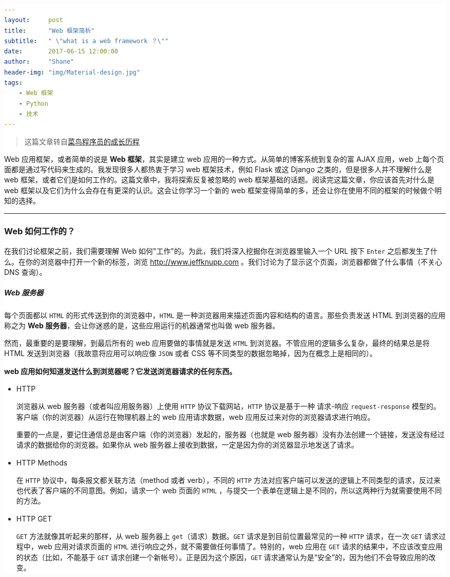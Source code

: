 ```yaml
---
layout:     post
title:      "Web 框架简析"
subtitle:   " \"what is a web framework ？\""
date:       2017-06-15 12:00:00
author:     "Shane"
header-img: "img/Material-design.jpg"
tags:
    - Web 框架
    - Python
    - 技术
---
```



>这篇文章转自[菜鸟程序员的成长历程](http://www.cnblogs.com/hazir/p/what_is_web_framework.html)

Web 应用框架，或者简单的说是 **Web 框架**，其实是建立 web 应用的一种方式。从简单的博客系统到复杂的富 AJAX 应用，web 上每个页面都是通过写代码来生成的。我发现很多人都热衷于学习 web 框架技术，例如 Flask 或这 Django 之类的，但是很多人并不理解什么是 web 框架，或者它们是如何工作的。这篇文章中，我将探索反复被忽略的 web 框架基础的话题。阅读完这篇文章，你应该首先对什么是 web 框架以及它们为什么会存在有更深的认识。这会让你学习一个新的 web 框架变得简单的多，还会让你在使用不同的框架的时候做个明知的选择。

---

### Web 如何工作的？

在我们讨论框架之前，我们需要理解 Web 如何"工作"的。为此，我们将深入挖掘你在浏览器里输入一个 URL 按下 `Enter` 之后都发生了什么。在你的浏览器中打开一个新的标签，浏览 http://www.jeffknupp.com 。我们讨论为了显示这个页面，浏览器都做了什么事情（不关心 DNS 查询）。

##### Web 服务器

每个页面都以 `HTML` 的形式传送到你的浏览器中，`HTML` 是一种浏览器用来描述页面内容和结构的语言。那些负责发送 HTML 到浏览器的应用称之为 **Web 服务器**，会让你迷惑的是，这些应用运行的机器通常也叫做 web 服务器。

然而，最重要的是要理解，到最后所有的 web 应用要做的事情就是发送 `HTML` 到浏览器。不管应用的逻辑多么复杂，最终的结果总是将 HTML 发送到浏览器（我故意将应用可以响应像 `JSON` 或者 CSS 等不同类型的数据忽略掉，因为在概念上是相同的）。

__web 应用如何知道发送什么到浏览器呢？它发送浏览器请求的任何东西。__

- HTTP

    浏览器从 web 服务器（或者叫应用服务器）上使用 `HTTP` 协议下载网站，`HTTP` 协议是基于一种 请求-响应 `request-response` 模型的。客户端（你的浏览器）从运行在物理机器上的 web 应用请求数据，web 应用反过来对你的浏览器请求进行响应。

    重要的一点是，要记住通信总是由客户端（你的浏览器）发起的，服务器（也就是 web 服务器）没有办法创建一个链接，发送没有经过请求的数据给你的浏览器。如果你从 web 服务器上接收到数据，一定是因为你的浏览器显示地发送了请求。

- HTTP Methods

    在 `HTTP` 协议中，每条报文都关联方法（method 或者 verb），不同的 `HTTP` 方法对应客户端可以发送的逻辑上不同类型的请求，反过来也代表了客户端的不同意图。例如，请求一个 web 页面的 `HTML` ，与提交一个表单在逻辑上是不同的，所以这两种行为就需要使用不同的方法。

- HTTP GET

    `GET` 方法就像其听起来的那样，从 web 服务器上 `get`（请求）数据。`GET` 请求是到目前位置最常见的一种 `HTTP` 请求，在一次 `GET` 请求过程中，web 应用对请求页面的 `HTML` 进行响应之外，就不需要做任何事情了。特别的，web 应用在 `GET` 请求的结果中，不应该改变应用的状态（比如，不能基于 `GET` 请求创建一个新帐号）。正是因为这个原因，`GET` 请求通常认为是“安全”的，因为他们不会导致应用的改变。
